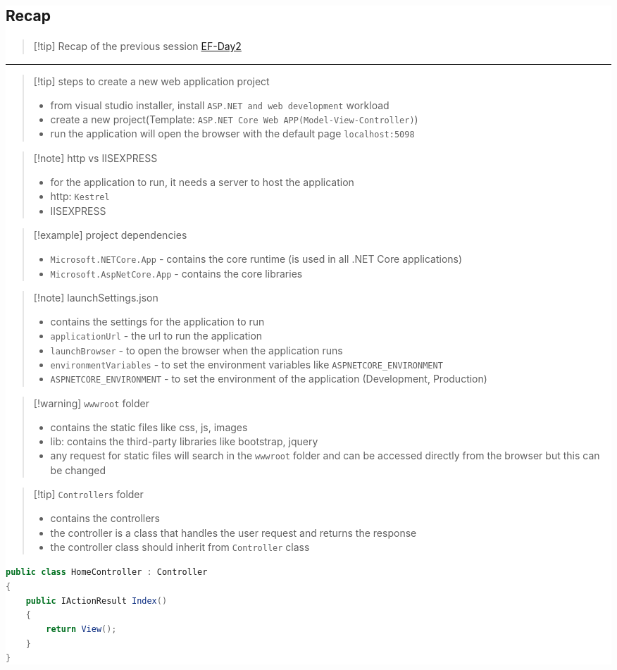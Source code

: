 ## Recap

> [!tip] Recap of the previous session
> [EF-Day2](../EF/EF-Day2.md)

---

> [!tip] steps to create a new web application project
>
> - from visual studio installer, install `ASP.NET and web development` workload
> - create a new project(Template: `ASP.NET Core Web APP(Model-View-Controller)`)
> - run the application will open the browser with the default page `localhost:5098`

> [!note] http vs IISEXPRESS
>
> - for the application to run, it needs a server to host the application
> - http: `Kestrel`
> - IISEXPRESS

> [!example] project dependencies
>
> - `Microsoft.NETCore.App` - contains the core runtime (is used in all .NET Core applications)
> - `Microsoft.AspNetCore.App` - contains the core libraries

> [!note] launchSettings.json
>
> - contains the settings for the application to run
> - `applicationUrl` - the url to run the application
> - `launchBrowser` - to open the browser when the application runs
> - `environmentVariables` - to set the environment variables like `ASPNETCORE_ENVIRONMENT`
> - `ASPNETCORE_ENVIRONMENT` - to set the environment of the application (Development, Production)

> [!warning] `wwwroot` folder
>
> - contains the static files like css, js, images
> - lib: contains the third-party libraries like bootstrap, jquery
> - any request for static files will search in the `wwwroot` folder and can be accessed directly from the browser but this can be changed

> [!tip] `Controllers` folder
>
> - contains the controllers
> - the controller is a class that handles the user request and returns the response
> - the controller class should inherit from `Controller` class

```csharp
public class HomeController : Controller
{
    public IActionResult Index()
    {
        return View();
    }
}
```
